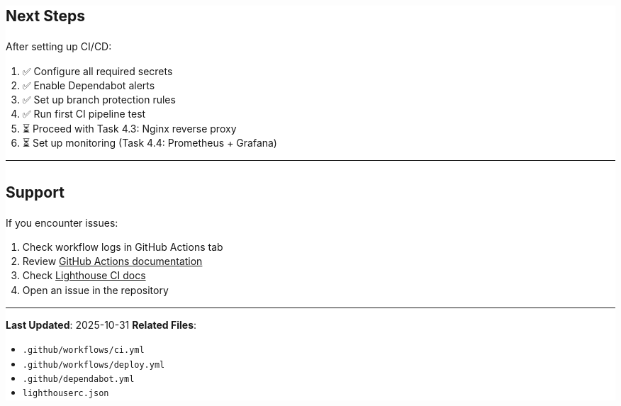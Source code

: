 
## Next Steps

After setting up CI/CD:
1. ✅ Configure all required secrets
2. ✅ Enable Dependabot alerts
3. ✅ Set up branch protection rules
4. ✅ Run first CI pipeline test
5. ⏳ Proceed with Task 4.3: Nginx reverse proxy
6. ⏳ Set up monitoring (Task 4.4: Prometheus + Grafana)

---

## Support

If you encounter issues:
1. Check workflow logs in GitHub Actions tab
2. Review [GitHub Actions documentation](https://docs.github.com/en/actions)
3. Check [Lighthouse CI docs](https://github.com/GoogleChrome/lighthouse-ci)
4. Open an issue in the repository

---

**Last Updated**: 2025-10-31
**Related Files**:
- `.github/workflows/ci.yml`
- `.github/workflows/deploy.yml`
- `.github/dependabot.yml`
- `lighthouserc.json`
